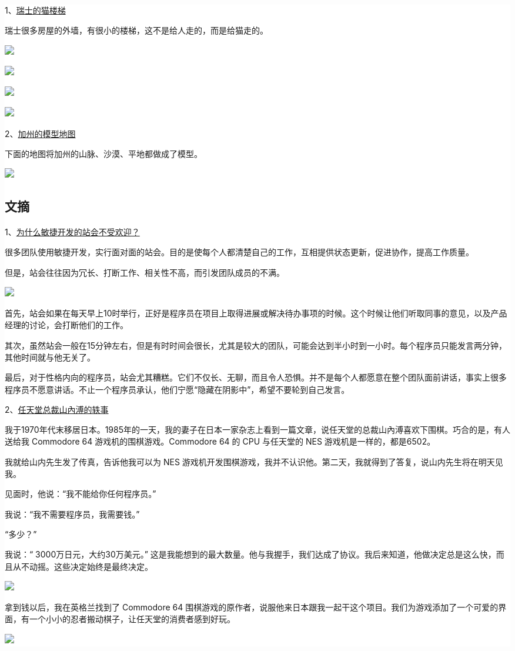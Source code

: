 1、[瑞士的猫楼梯](https://99percentinvisible.org/article/swiss-cat-ladders-documenting-deconstructing-feline-friendly-infrastructure/)

瑞士很多房屋的外墙，有很小的楼梯，这不是给人走的，而是给猫走的。

![](https://cdn.beekka.com/blogimg/asset/202004/bg2020042008.jpg)

![](https://cdn.beekka.com/blogimg/asset/202004/bg2020042009.jpg)

![](https://cdn.beekka.com/blogimg/asset/202004/bg2020042010.jpg)

![](https://cdn.beekka.com/blogimg/asset/202004/bg2020042011.jpg)

2、[加州的模型地图](https://twitter.com/geo_spatialist/status/1251671066164056065?s=20)

下面的地图将加州的山脉、沙漠、平地都做成了模型。

![](https://cdn.beekka.com/blogimg/asset/202004/bg2020042106.jpg)

## 文摘

1、[为什么敏捷开发的站会不受欢迎？](https://geekbot.com/blog/alternatives-to-standup-meetings/)

很多团队使用敏捷开发，实行面对面的站会。目的是使每个人都清楚自己的工作，互相提供状态更新，促进协作，提高工作质量。

但是，站会往往因为冗长、打断工作、相关性不高，而引发团队成员的不满。

![](https://cdn.beekka.com/blogimg/asset/202004/bg2020042301.jpg)

首先，站会如果在每天早上10时举行，正好是程序员在项目上取得进展或解决待办事项的时候。这个时候让他们听取同事的意见，以及产品经理的讨论，会打断他们的工作。

其次，虽然站会一般在15分钟左右，但是有时时间会很长，尤其是较大的团队，可能会达到半小时到一小时。每个程序员只能发言两分钟，其他时间就与他无关了。

最后，对于性格内向的程序员，站会尤其糟糕。它们不仅长、无聊，而且令人恐惧。并不是每个人都愿意在整个团队面前讲话，事实上很多程序员不愿意讲话。不止一个程序员承认，他们宁愿“隐藏在阴影中”，希望不要轮到自己发言。

2、[任天堂总裁山內溥的轶事](https://www.wired.com/2013/10/hiroshi-yamauchi-henk-rogers/)

我于1970年代末移居日本。1985年的一天，我的妻子在日本一家杂志上看到一篇文章，说任天堂的总裁山內溥喜欢下围棋。巧合的是，有人送给我 Commodore 64 游戏机的围棋游戏。Commodore 64 的 CPU 与任天堂的 NES 游戏机是一样的，都是6502。

我就给山内先生发了传真，告诉他我可以为 NES 游戏机开发围棋游戏，我并不认识他。第二天，我就得到了答复，说山内先生将在明天见我。

见面时，他说：“我不能给你任何程序员。”

我说：“我不需要程序员，我需要钱。”

“多少？”

我说：“ 3000万日元，大约30万美元。” 这是我能想到的最大数量。他与我握手，我们达成了协议。我后来知道，他做决定总是这么快，而且从不动摇。这些决定始终是最终决定。

![](https://cdn.beekka.com/blogimg/asset/202002/bg2020020302.jpg)

拿到钱以后，我在英格兰找到了 Commodore 64 围棋游戏的原作者，说服他来日本跟我一起干这个项目。我们为游戏添加了一个可爱的界面，有一个小小的忍者搬动棋子，让任天堂的消费者感到好玩。

![](https://cdn.beekka.com/blogimg/asset/202004/bg2020042302.jpg)
